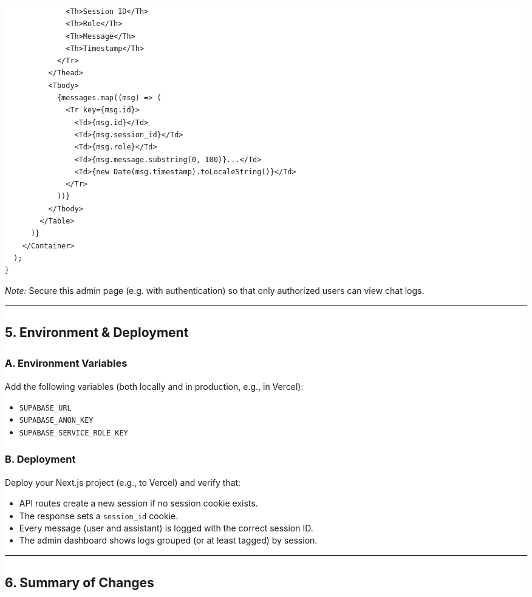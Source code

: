 ```tsx
              <Th>Session ID</Th>
              <Th>Role</Th>
              <Th>Message</Th>
              <Th>Timestamp</Th>
            </Tr>
          </Thead>
          <Tbody>
            {messages.map((msg) => (
              <Tr key={msg.id}>
                <Td>{msg.id}</Td>
                <Td>{msg.session_id}</Td>
                <Td>{msg.role}</Td>
                <Td>{msg.message.substring(0, 100)}...</Td>
                <Td>{new Date(msg.timestamp).toLocaleString()}</Td>
              </Tr>
            ))}
          </Tbody>
        </Table>
      )}
    </Container>
  );
}
```

*Note:* Secure this admin page (e.g. with authentication) so that only authorized users can view chat logs.

---

## 5. Environment & Deployment

### A. Environment Variables

Add the following variables (both locally and in production, e.g., in Vercel):

- `SUPABASE_URL`  
- `SUPABASE_ANON_KEY`  
- `SUPABASE_SERVICE_ROLE_KEY`

### B. Deployment

Deploy your Next.js project (e.g., to Vercel) and verify that:
- API routes create a new session if no session cookie exists.
- The response sets a `session_id` cookie.
- Every message (user and assistant) is logged with the correct session ID.
- The admin dashboard shows logs grouped (or at least tagged) by session.

---

## 6. Summary of Changes
